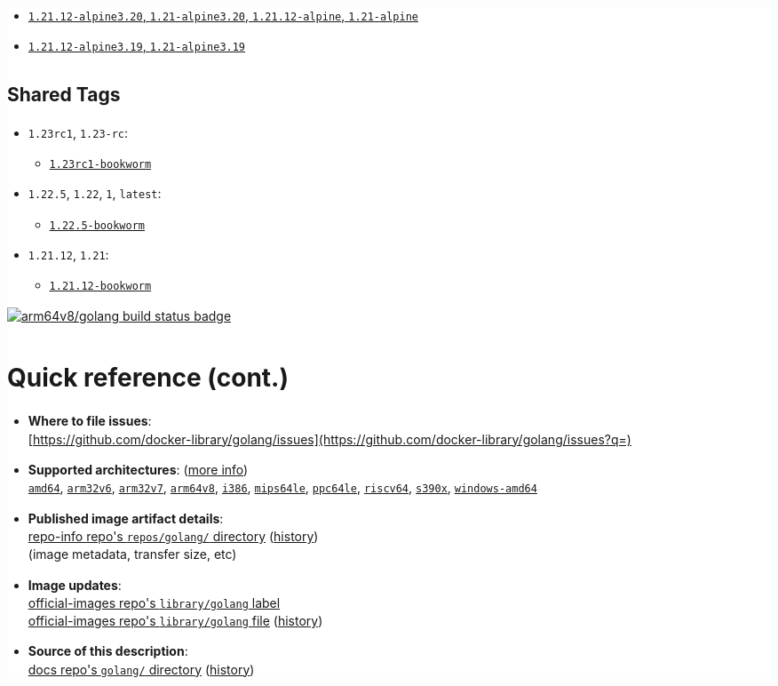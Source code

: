 -	[`1.21.12-alpine3.20`, `1.21-alpine3.20`, `1.21.12-alpine`, `1.21-alpine`](https://github.com/docker-library/golang/blob/4e6e4352c680762dbb74fc43ff59dd0df72918ad/1.21/alpine3.20/Dockerfile)

-	[`1.21.12-alpine3.19`, `1.21-alpine3.19`](https://github.com/docker-library/golang/blob/4e6e4352c680762dbb74fc43ff59dd0df72918ad/1.21/alpine3.19/Dockerfile)

## Shared Tags

-	`1.23rc1`, `1.23-rc`:

	-	[`1.23rc1-bookworm`](https://github.com/docker-library/golang/blob/d59b341d37b5b2314cad111c54170ebf54f1ca4e/1.23-rc/bookworm/Dockerfile)

-	`1.22.5`, `1.22`, `1`, `latest`:

	-	[`1.22.5-bookworm`](https://github.com/docker-library/golang/blob/539882fb23e90d31854a51a773accf8731cf0c9d/1.22/bookworm/Dockerfile)

-	`1.21.12`, `1.21`:

	-	[`1.21.12-bookworm`](https://github.com/docker-library/golang/blob/4e6e4352c680762dbb74fc43ff59dd0df72918ad/1.21/bookworm/Dockerfile)

[![arm64v8/golang build status badge](https://img.shields.io/jenkins/s/https/doi-janky.infosiftr.net/job/multiarch/job/arm64v8/job/golang.svg?label=arm64v8/golang%20%20build%20job)](https://doi-janky.infosiftr.net/job/multiarch/job/arm64v8/job/golang/)

# Quick reference (cont.)

-	**Where to file issues**:  
	[https://github.com/docker-library/golang/issues](https://github.com/docker-library/golang/issues?q=)

-	**Supported architectures**: ([more info](https://github.com/docker-library/official-images#architectures-other-than-amd64))  
	[`amd64`](https://hub.docker.com/r/amd64/golang/), [`arm32v6`](https://hub.docker.com/r/arm32v6/golang/), [`arm32v7`](https://hub.docker.com/r/arm32v7/golang/), [`arm64v8`](https://hub.docker.com/r/arm64v8/golang/), [`i386`](https://hub.docker.com/r/i386/golang/), [`mips64le`](https://hub.docker.com/r/mips64le/golang/), [`ppc64le`](https://hub.docker.com/r/ppc64le/golang/), [`riscv64`](https://hub.docker.com/r/riscv64/golang/), [`s390x`](https://hub.docker.com/r/s390x/golang/), [`windows-amd64`](https://hub.docker.com/r/winamd64/golang/)

-	**Published image artifact details**:  
	[repo-info repo's `repos/golang/` directory](https://github.com/docker-library/repo-info/blob/master/repos/golang) ([history](https://github.com/docker-library/repo-info/commits/master/repos/golang))  
	(image metadata, transfer size, etc)

-	**Image updates**:  
	[official-images repo's `library/golang` label](https://github.com/docker-library/official-images/issues?q=label%3Alibrary%2Fgolang)  
	[official-images repo's `library/golang` file](https://github.com/docker-library/official-images/blob/master/library/golang) ([history](https://github.com/docker-library/official-images/commits/master/library/golang))

-	**Source of this description**:  
	[docs repo's `golang/` directory](https://github.com/docker-library/docs/tree/master/golang) ([history](https://github.com/docker-library/docs/commits/master/golang))
